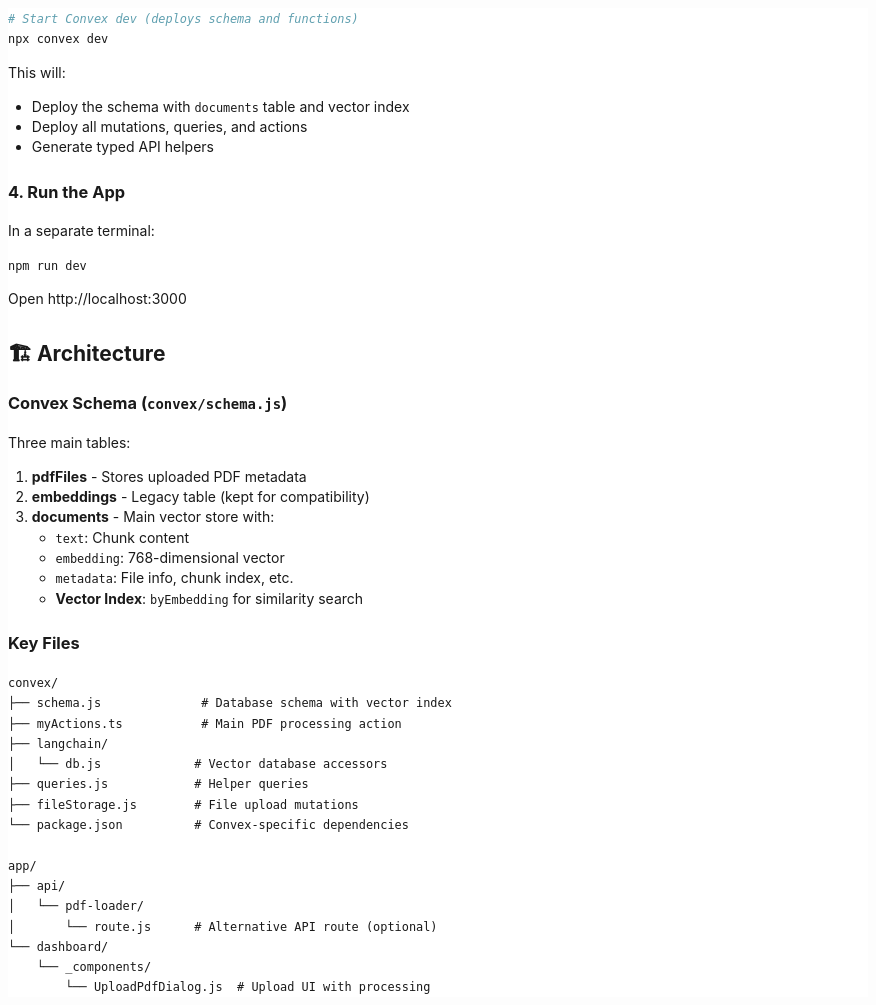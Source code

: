 ```bash
# Start Convex dev (deploys schema and functions)
npx convex dev
```

This will:
- Deploy the schema with `documents` table and vector index
- Deploy all mutations, queries, and actions
- Generate typed API helpers

### 4. Run the App

In a separate terminal:

```bash
npm run dev
```

Open http://localhost:3000

## 🏗️ Architecture

### Convex Schema (`convex/schema.js`)

Three main tables:

1. **pdfFiles** - Stores uploaded PDF metadata
2. **embeddings** - Legacy table (kept for compatibility)
3. **documents** - Main vector store with:
   - `text`: Chunk content
   - `embedding`: 768-dimensional vector
   - `metadata`: File info, chunk index, etc.
   - **Vector Index**: `byEmbedding` for similarity search

### Key Files

```
convex/
├── schema.js              # Database schema with vector index
├── myActions.ts           # Main PDF processing action
├── langchain/
│   └── db.js             # Vector database accessors
├── queries.js            # Helper queries
├── fileStorage.js        # File upload mutations
└── package.json          # Convex-specific dependencies

app/
├── api/
│   └── pdf-loader/
│       └── route.js      # Alternative API route (optional)
└── dashboard/
    └── _components/
        └── UploadPdfDialog.js  # Upload UI with processing
```
